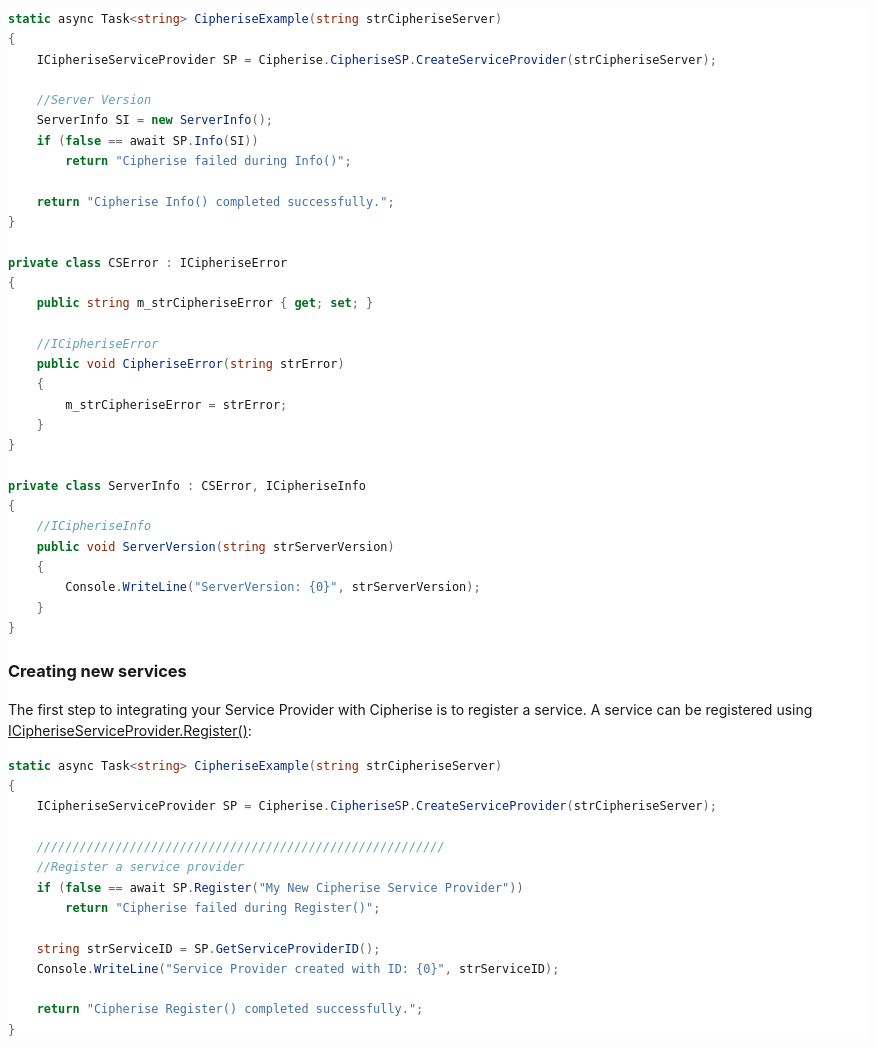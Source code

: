 ```CS
static async Task<string> CipheriseExample(string strCipheriseServer)
{
    ICipheriseServiceProvider SP = Cipherise.CipheriseSP.CreateServiceProvider(strCipheriseServer);

    //Server Version
    ServerInfo SI = new ServerInfo();
    if (false == await SP.Info(SI))
        return "Cipherise failed during Info()";

    return "Cipherise Info() completed successfully.";
}

private class CSError : ICipheriseError
{
    public string m_strCipheriseError { get; set; }

    //ICipheriseError
    public void CipheriseError(string strError)
    {
        m_strCipheriseError = strError;
    }
}

private class ServerInfo : CSError, ICipheriseInfo
{
    //ICipheriseInfo
    public void ServerVersion(string strServerVersion)
    {
        Console.WriteLine("ServerVersion: {0}", strServerVersion);
    }
}
```

### <a name="NewService"></a>Creating new services
The first step to integrating your Service Provider with Cipherise is to register a service. 
A service can be registered using [ICipheriseServiceProvider.Register()](https://developer.cipherise.com/resources/docs/dotnet/api/Cipherise.ICipheriseServiceProvider.html#Cipherise_ICipheriseServiceProvider_Register_System_String_Cipherise_ICipheriseError_):

```CS
static async Task<string> CipheriseExample(string strCipheriseServer)
{
    ICipheriseServiceProvider SP = Cipherise.CipheriseSP.CreateServiceProvider(strCipheriseServer);

    /////////////////////////////////////////////////////////
    //Register a service provider
    if (false == await SP.Register("My New Cipherise Service Provider"))
        return "Cipherise failed during Register()";

    string strServiceID = SP.GetServiceProviderID();
    Console.WriteLine("Service Provider created with ID: {0}", strServiceID);

    return "Cipherise Register() completed successfully.";
}
```
